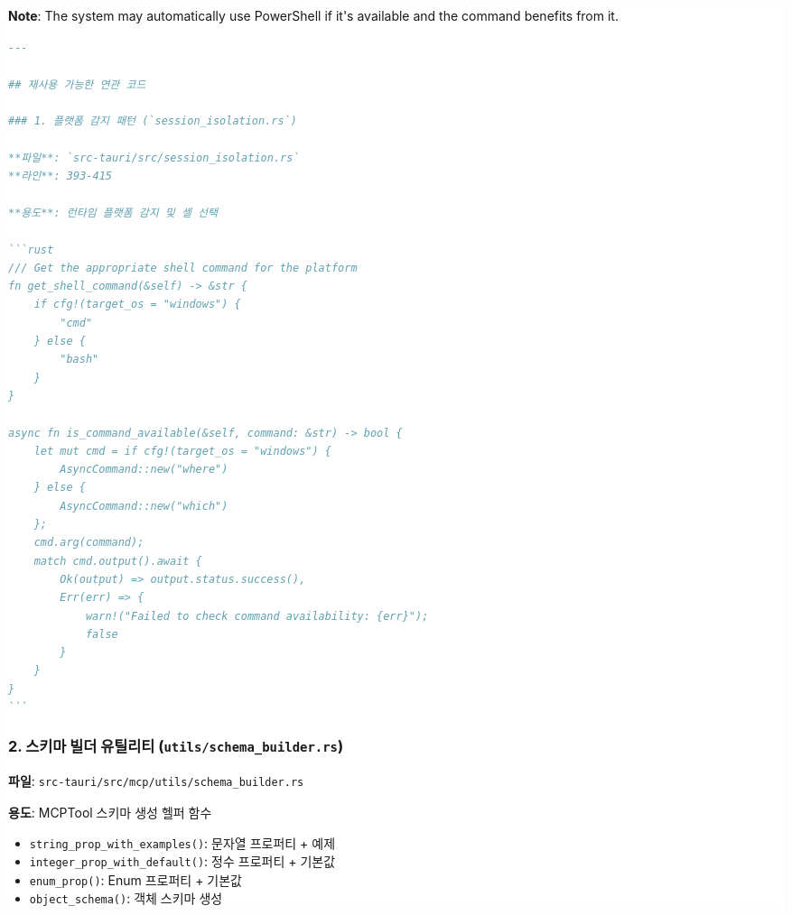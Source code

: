 **Note**: The system may automatically use PowerShell if it's available and the command benefits from it.

````markdown
---

## 재사용 가능한 연관 코드

### 1. 플랫폼 감지 패턴 (`session_isolation.rs`)

**파일**: `src-tauri/src/session_isolation.rs`
**라인**: 393-415

**용도**: 런타임 플랫폼 감지 및 셸 선택

```rust
/// Get the appropriate shell command for the platform
fn get_shell_command(&self) -> &str {
    if cfg!(target_os = "windows") {
        "cmd"
    } else {
        "bash"
    }
}

async fn is_command_available(&self, command: &str) -> bool {
    let mut cmd = if cfg!(target_os = "windows") {
        AsyncCommand::new("where")
    } else {
        AsyncCommand::new("which")
    };
    cmd.arg(command);
    match cmd.output().await {
        Ok(output) => output.status.success(),
        Err(err) => {
            warn!("Failed to check command availability: {err}");
            false
        }
    }
}
```
````

### 2. 스키마 빌더 유틸리티 (`utils/schema_builder.rs`)

**파일**: `src-tauri/src/mcp/utils/schema_builder.rs`

**용도**: MCPTool 스키마 생성 헬퍼 함수

- `string_prop_with_examples()`: 문자열 프로퍼티 + 예제
- `integer_prop_with_default()`: 정수 프로퍼티 + 기본값
- `enum_prop()`: Enum 프로퍼티 + 기본값
- `object_schema()`: 객체 스키마 생성
